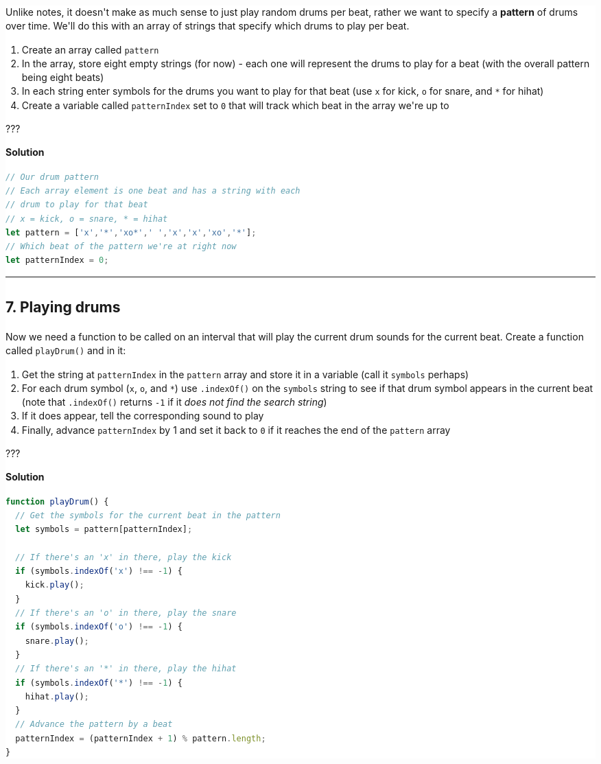 Unlike notes, it doesn't make as much sense to just play random drums per beat, rather we want to specify a __pattern__ of drums over time. We'll do this with an array of strings that specify which drums to play per beat.

1. Create an array called `pattern`
2. In the array, store eight empty strings (for now) - each one will represent the drums to play for a beat (with the overall pattern being eight beats)
3. In each string enter symbols for the drums you want to play for that beat (use `x` for kick, `o` for snare, and `*` for hihat)
4. Create a variable called `patternIndex` set to `0` that will track which beat in the array we're up to

???

__Solution__

```javascript
// Our drum pattern
// Each array element is one beat and has a string with each
// drum to play for that beat
// x = kick, o = snare, * = hihat
let pattern = ['x','*','xo*',' ','x','x','xo','*'];
// Which beat of the pattern we're at right now
let patternIndex = 0;
```

---

## 7. Playing drums

Now we need a function to be called on an interval that will play the current drum sounds for the current beat. Create a function called `playDrum()` and in it:

1. Get the string at `patternIndex` in the `pattern` array and store it in a variable (call it `symbols` perhaps)
2. For each drum symbol (`x`, `o`, and `*`) use `.indexOf()` on the `symbols` string to see if that drum symbol appears in the current beat (note that `.indexOf()` returns `-1` if it _does not find the search string_)
3. If it does appear, tell the corresponding sound to play
4. Finally, advance `patternIndex` by 1 and set it back to `0` if it reaches the end of the `pattern` array

???

__Solution__

```javascript
function playDrum() {
  // Get the symbols for the current beat in the pattern
  let symbols = pattern[patternIndex];

  // If there's an 'x' in there, play the kick
  if (symbols.indexOf('x') !== -1) {
    kick.play();
  }
  // If there's an 'o' in there, play the snare
  if (symbols.indexOf('o') !== -1) {
    snare.play();
  }
  // If there's an '*' in there, play the hihat
  if (symbols.indexOf('*') !== -1) {
    hihat.play();
  }
  // Advance the pattern by a beat
  patternIndex = (patternIndex + 1) % pattern.length;
}
```
